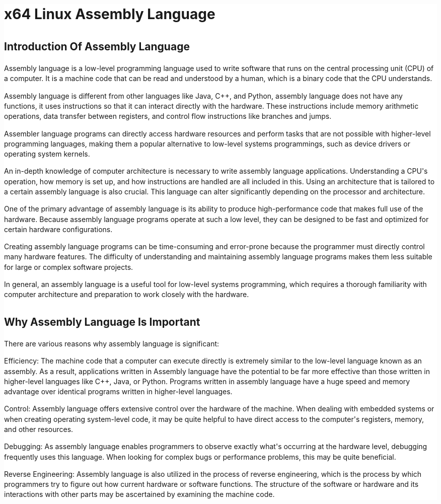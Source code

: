 # x64 Linux Assembly Language

## Introduction Of Assembly Language

Assembly language is a low-level programming language used to write software that runs on the central processing unit (CPU) of a computer. It is a machine code that can be read and understood by a human, which is a binary code that the CPU understands.

Assembly language is different from other languages like Java, C++, and Python, assembly language does not have any functions, it uses instructions so that it can interact directly with the hardware. These instructions include memory arithmetic operations, data transfer between registers, and control flow instructions like branches and jumps.

Assembler language programs can directly access hardware resources and perform tasks that are not possible with higher-level programming languages, making them a popular alternative to low-level systems programmings, such as device drivers or operating system kernels.

An in-depth knowledge of computer architecture is necessary to write assembly language applications. Understanding a CPU's operation, how memory is set up, and how instructions are handled are all included in this. Using an architecture that is tailored to a certain assembly language is also crucial. This language can alter significantly depending on the processor and architecture.

One of the primary advantage of assembly language is its ability to produce high-performance code that makes full use of the hardware. Because assembly language programs operate at such a low level, they can be designed to be fast and optimized for certain hardware configurations.

Creating assembly language programs can be time-consuming and error-prone because the programmer must directly control many hardware features. The difficulty of understanding and maintaining assembly language programs makes them less suitable for large or complex software projects.

In general, an assembly language is a useful tool for low-level systems programming, which requires a thorough familiarity with computer architecture and preparation to work closely with the hardware.

## Why Assembly Language Is Important

There are various reasons why assembly language is significant:

Efficiency: The machine code that a computer can execute directly is extremely similar to the low-level language known as an assembly. As a result, applications written in Assembly language have the potential to be far more effective than those written in higher-level languages like C++, Java, or Python. Programs written in assembly language have a huge speed and memory advantage over identical programs written in higher-level languages.

Control: Assembly language offers extensive control over the hardware of the machine. When dealing with embedded systems or when creating operating system-level code, it may be quite helpful to have direct access to the computer's registers, memory, and other resources.

Debugging: As assembly language enables programmers to observe exactly what's occurring at the hardware level, debugging frequently uses this language. When looking for complex bugs or performance problems, this may be quite beneficial.

Reverse Engineering: Assembly language is also utilized in the process of reverse engineering, which is the process by which programmers try to figure out how current hardware or software functions. The structure of the software or hardware and its interactions with other parts may be ascertained by examining the machine code.

